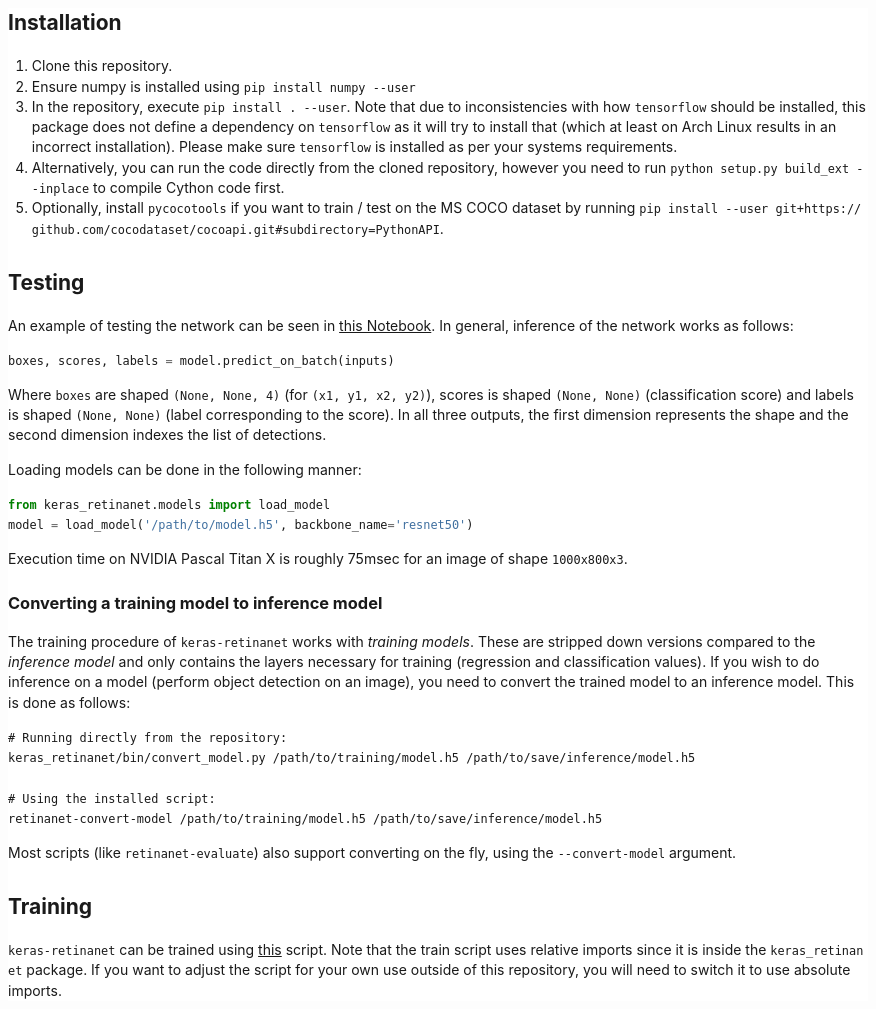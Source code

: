 ## Installation

1) Clone this repository.
2) Ensure numpy is installed using `pip install numpy --user`
3) In the repository, execute `pip install . --user`.
   Note that due to inconsistencies with how `tensorflow` should be installed,
   this package does not define a dependency on `tensorflow` as it will try to install that (which at least on Arch Linux results in an incorrect installation).
   Please make sure `tensorflow` is installed as per your systems requirements.
4) Alternatively, you can run the code directly from the cloned  repository, however you need to run `python setup.py build_ext --inplace` to compile Cython code first.
5) Optionally, install `pycocotools` if you want to train / test on the MS COCO dataset by running `pip install --user git+https://github.com/cocodataset/cocoapi.git#subdirectory=PythonAPI`.

## Testing
An example of testing the network can be seen in [this Notebook](https://github.com/delftrobotics/keras-retinanet/blob/master/examples/ResNet50RetinaNet.ipynb).
In general, inference of the network works as follows:
```python
boxes, scores, labels = model.predict_on_batch(inputs)
```

Where `boxes` are shaped `(None, None, 4)` (for `(x1, y1, x2, y2)`), scores is shaped `(None, None)` (classification score) and labels is shaped `(None, None)` (label corresponding to the score). In all three outputs, the first dimension represents the shape and the second dimension indexes the list of detections.

Loading models can be done in the following manner:
```python
from keras_retinanet.models import load_model
model = load_model('/path/to/model.h5', backbone_name='resnet50')
```

Execution time on NVIDIA Pascal Titan X is roughly 75msec for an image of shape `1000x800x3`.

### Converting a training model to inference model
The training procedure of `keras-retinanet` works with *training models*. These are stripped down versions compared to the *inference model* and only contains the layers necessary for training (regression and classification values). If you wish to do inference on a model (perform object detection on an image), you need to convert the trained model to an inference model. This is done as follows:

```shell
# Running directly from the repository:
keras_retinanet/bin/convert_model.py /path/to/training/model.h5 /path/to/save/inference/model.h5

# Using the installed script:
retinanet-convert-model /path/to/training/model.h5 /path/to/save/inference/model.h5
```

Most scripts (like `retinanet-evaluate`) also support converting on the fly, using the `--convert-model` argument.


## Training
`keras-retinanet` can be trained using [this](https://github.com/fizyr/keras-retinanet/blob/master/keras_retinanet/bin/train.py) script.
Note that the train script uses relative imports since it is inside the `keras_retinanet` package.
If you want to adjust the script for your own use outside of this repository,
you will need to switch it to use absolute imports.
